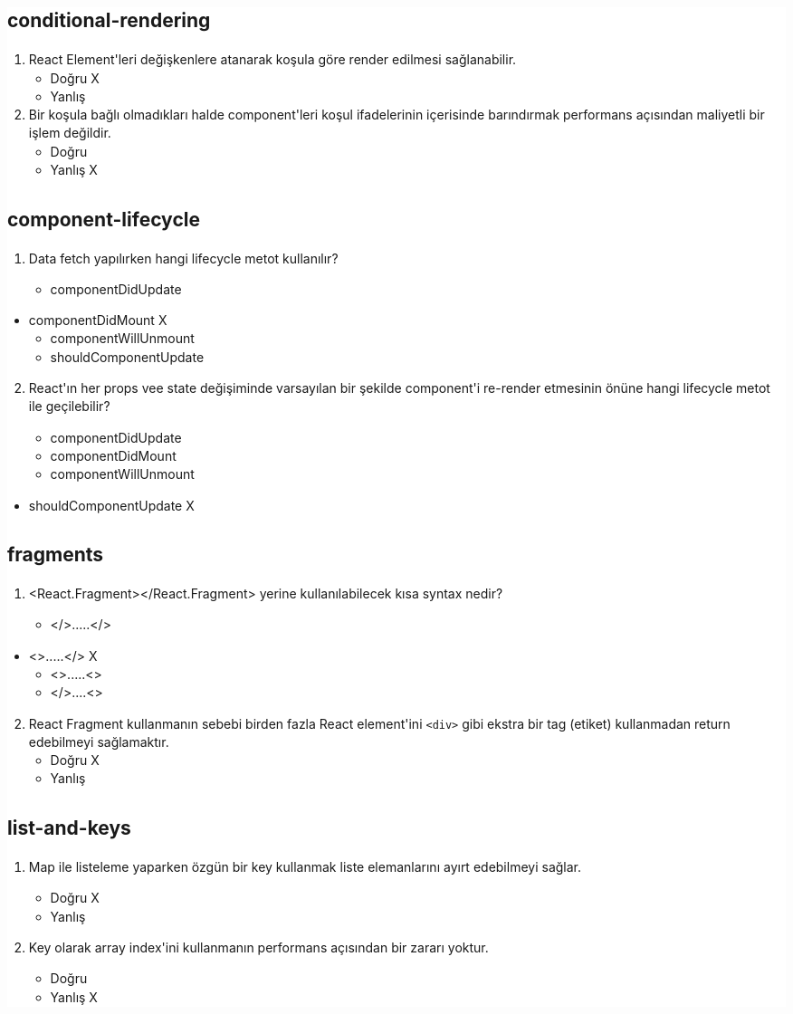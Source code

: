
## conditional-rendering

1. React Element'leri değişkenlere atanarak koşula göre render edilmesi sağlanabilir.
   - Doğru X
   - Yanlış
2. Bir koşula bağlı olmadıkları halde component'leri koşul ifadelerinin içerisinde barındırmak performans açısından maliyetli bir işlem değildir.
   - Doğru 
   - Yanlış X

## component-lifecycle

1. Data fetch yapılırken hangi lifecycle metot kullanılır?

     - componentDidUpdate 
  - componentDidMount X
     - componentWillUnmount
     - shouldComponentUpdate


2. React'ın her props vee state değişiminde varsayılan bir şekilde component'i re-render etmesinin önüne hangi lifecycle metot ile geçilebilir?

     - componentDidUpdate 
     - componentDidMount
     - componentWillUnmount
  - shouldComponentUpdate X



## fragments

1. <React.Fragment></React.Fragment> yerine kullanılabilecek kısa syntax nedir?

     - </>.....</> 
  - <>.....</> X
     - <>.....<>
     - </>....<>


2. React Fragment kullanmanın sebebi birden fazla React element'ini `<div>` gibi ekstra bir tag (etiket) kullanmadan return edebilmeyi sağlamaktır.
   - Doğru X
   - Yanlış



## list-and-keys

1. Map ile listeleme yaparken özgün bir key kullanmak liste elemanlarını ayırt edebilmeyi sağlar.
   - Doğru X
   - Yanlış
2. Key olarak array index'ini kullanmanın performans açısından bir zararı yoktur. 

   - Doğru
   - Yanlış X

